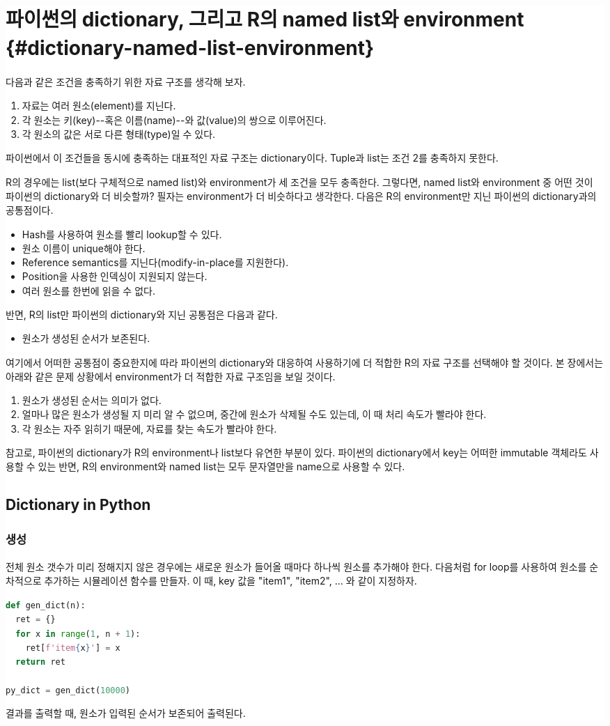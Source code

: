 # 파이썬의 dictionary, 그리고 R의 named list와 environment {#dictionary-named-list-environment}

다음과 같은 조건을 충족하기 위한 자료 구조를 생각해 보자.

1. 자료는 여러 원소(element)를 지닌다.
2. 각 원소는 키(key)--혹은 이름(name)--와 값(value)의 쌍으로 이루어진다.
3. 각 원소의 값은 서로 다른 형태(type)일 수 있다.

파이썬에서 이 조건들을 동시에 충족하는 대표적인 자료 구조는 dictionary이다. Tuple과 list는 조건 2를 충족하지 못한다.

R의 경우에는 list(보다 구체적으로 named list)와 environment가 세 조건을 모두 충족한다. 그렇다면, named list와 environment 중 어떤 것이 파이썬의 dictionary와 더 비슷할까? 필자는 environment가 더 비슷하다고 생각한다. 다음은 R의 environment만 지닌 파이썬의 dictionary과의 공통점이다.

- Hash를 사용하여 원소를 빨리 lookup할 수 있다.
- 원소 이름이 unique해야 한다. 
- Reference semantics를 지닌다(modify-in-place를 지원한다).
- Position을 사용한 인덱싱이 지원되지 않는다.
- 여러 원소를 한번에 읽을 수 없다.

반면, R의 list만 파이썬의 dictionary와 지닌 공통점은 다음과 같다.

- 원소가 생성된 순서가 보존된다.

여기에서 어떠한 공통점이 중요한지에 따라 파이썬의 dictionary와 대응하여 사용하기에 더 적합한 R의 자료 구조를 선택해야 할 것이다. 본 장에서는 아래와 같은 문제 상황에서 environment가 더 적합한 자료 구조임을 보일 것이다.

1. 원소가 생성된 순서는 의미가 없다.
2. 얼마나 많은 원소가 생성될 지 미리 알 수 없으며, 중간에 원소가 삭제될 수도 있는데, 이 때 처리 속도가 빨라야 한다.
3. 각 원소는 자주 읽히기 때문에, 자료를 찾는 속도가 빨라야 한다.

참고로, 파이썬의 dictionary가 R의 environment나 list보다 유연한 부분이 있다. 파이썬의 dictionary에서 key는 어떠한 immutable 객체라도 사용할 수 있는 반면, R의 environment와 named list는 모두 문자열만을 name으로 사용할 수 있다.


## Dictionary in Python

### 생성

전체 원소 갯수가 미리 정해지지 않은 경우에는 새로운 원소가 들어올 때마다 하나씩 원소를 추가해야 한다. 다음처럼 for loop를 사용하여 원소를 순차적으로 추가하는 시뮬레이션 함수를 만들자. 이 때, key 값을 "item1", "item2", ... 와 같이 지정하자.


```python
def gen_dict(n):
  ret = {}
  for x in range(1, n + 1):
    ret[f'item{x}'] = x
  return ret
  
py_dict = gen_dict(10000)
```

결과를 출력할 때, 원소가 입력된 순서가 보존되어 출력된다.
